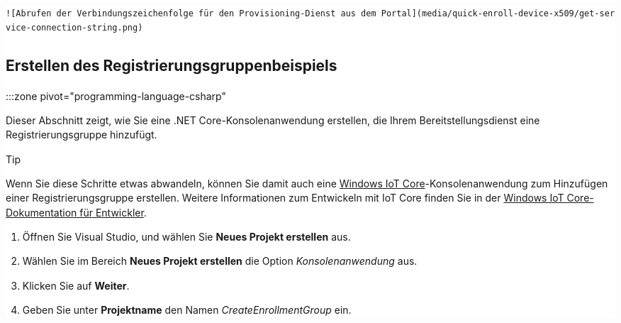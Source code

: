     ![Abrufen der Verbindungszeichenfolge für den Provisioning-Dienst aus dem Portal](media/quick-enroll-device-x509/get-service-connection-string.png)

## <a name="create-the-enrollment-group-sample"></a>Erstellen des Registrierungsgruppenbeispiels

:::zone pivot="programming-language-csharp"

Dieser Abschnitt zeigt, wie Sie eine .NET Core-Konsolenanwendung erstellen, die Ihrem Bereitstellungsdienst eine Registrierungsgruppe hinzufügt.

>[!TIP]
>Wenn Sie diese Schritte etwas abwandeln, können Sie damit auch eine [Windows IoT Core](https://developer.microsoft.com/en-us/windows/iot)-Konsolenanwendung zum Hinzufügen einer Registrierungsgruppe erstellen. Weitere Informationen zum Entwickeln mit IoT Core finden Sie in der [Windows IoT Core-Dokumentation für Entwickler](/windows/iot-core/).

1. Öffnen Sie Visual Studio, und wählen Sie **Neues Projekt erstellen** aus.

2. Wählen Sie im Bereich **Neues Projekt erstellen** die Option *Konsolenanwendung* aus.

3. Klicken Sie auf **Weiter**.

4. Geben Sie unter **Projektname** den Namen *CreateEnrollmentGroup* ein.
